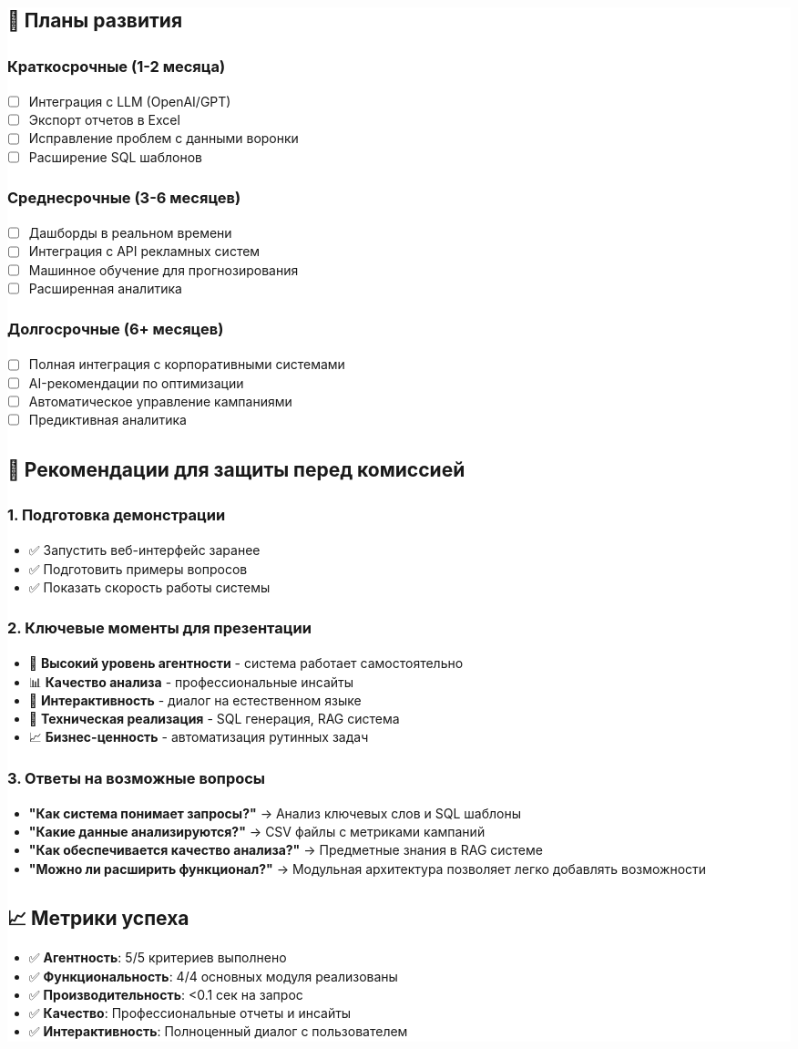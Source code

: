## 🔄 Планы развития

### Краткосрочные (1-2 месяца)
- [ ] Интеграция с LLM (OpenAI/GPT)
- [ ] Экспорт отчетов в Excel
- [ ] Исправление проблем с данными воронки
- [ ] Расширение SQL шаблонов

### Среднесрочные (3-6 месяцев)
- [ ] Дашборды в реальном времени
- [ ] Интеграция с API рекламных систем
- [ ] Машинное обучение для прогнозирования
- [ ] Расширенная аналитика

### Долгосрочные (6+ месяцев)
- [ ] Полная интеграция с корпоративными системами
- [ ] AI-рекомендации по оптимизации
- [ ] Автоматическое управление кампаниями
- [ ] Предиктивная аналитика

## 🎯 Рекомендации для защиты перед комиссией

### 1. Подготовка демонстрации
- ✅ Запустить веб-интерфейс заранее
- ✅ Подготовить примеры вопросов
- ✅ Показать скорость работы системы

### 2. Ключевые моменты для презентации
- 🎯 **Высокий уровень агентности** - система работает самостоятельно
- 📊 **Качество анализа** - профессиональные инсайты
- 💬 **Интерактивность** - диалог на естественном языке
- 🔧 **Техническая реализация** - SQL генерация, RAG система
- 📈 **Бизнес-ценность** - автоматизация рутинных задач

### 3. Ответы на возможные вопросы
- **"Как система понимает запросы?"** → Анализ ключевых слов и SQL шаблоны
- **"Какие данные анализируются?"** → CSV файлы с метриками кампаний
- **"Как обеспечивается качество анализа?"** → Предметные знания в RAG системе
- **"Можно ли расширить функционал?"** → Модульная архитектура позволяет легко добавлять возможности

## 📈 Метрики успеха

- ✅ **Агентность**: 5/5 критериев выполнено
- ✅ **Функциональность**: 4/4 основных модуля реализованы
- ✅ **Производительность**: <0.1 сек на запрос
- ✅ **Качество**: Профессиональные отчеты и инсайты
- ✅ **Интерактивность**: Полноценный диалог с пользователем
